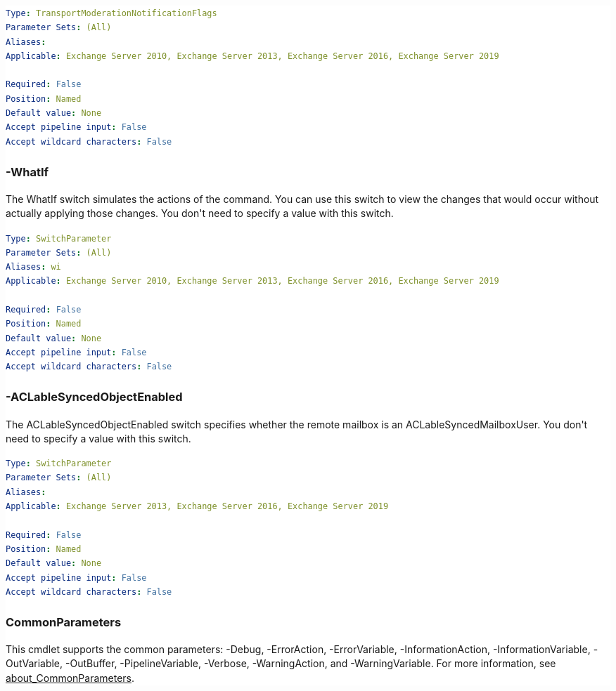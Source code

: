 ```yaml
Type: TransportModerationNotificationFlags
Parameter Sets: (All)
Aliases:
Applicable: Exchange Server 2010, Exchange Server 2013, Exchange Server 2016, Exchange Server 2019

Required: False
Position: Named
Default value: None
Accept pipeline input: False
Accept wildcard characters: False
```

### -WhatIf
The WhatIf switch simulates the actions of the command. You can use this switch to view the changes that would occur without actually applying those changes. You don't need to specify a value with this switch.

```yaml
Type: SwitchParameter
Parameter Sets: (All)
Aliases: wi
Applicable: Exchange Server 2010, Exchange Server 2013, Exchange Server 2016, Exchange Server 2019

Required: False
Position: Named
Default value: None
Accept pipeline input: False
Accept wildcard characters: False
```

### -ACLableSyncedObjectEnabled
The ACLableSyncedObjectEnabled switch specifies whether the remote mailbox is an ACLableSyncedMailboxUser. You don't need to specify a value with this switch.

```yaml
Type: SwitchParameter
Parameter Sets: (All)
Aliases:
Applicable: Exchange Server 2013, Exchange Server 2016, Exchange Server 2019

Required: False
Position: Named
Default value: None
Accept pipeline input: False
Accept wildcard characters: False
```

### CommonParameters
This cmdlet supports the common parameters: -Debug, -ErrorAction, -ErrorVariable, -InformationAction, -InformationVariable, -OutVariable, -OutBuffer, -PipelineVariable, -Verbose, -WarningAction, and -WarningVariable. For more information, see [about_CommonParameters](https://go.microsoft.com/fwlink/p/?LinkID=113216).
